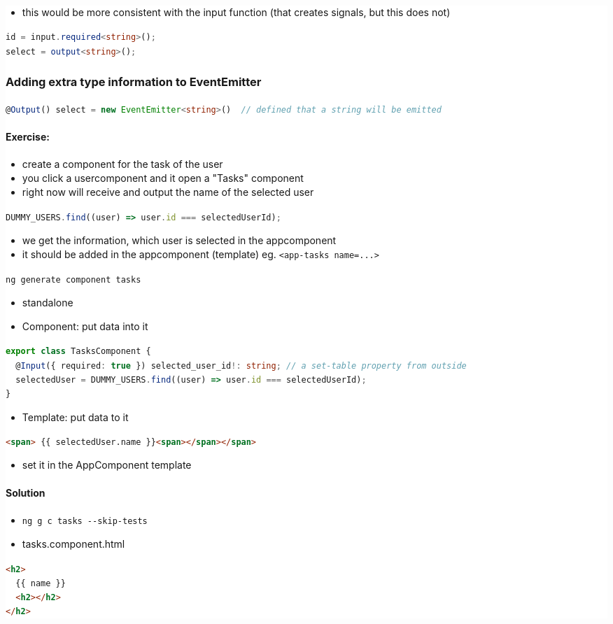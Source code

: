 - this would be more consistent with the input function (that creates signals, but this does not)

```ts
id = input.required<string>();
select = output<string>();
```

### Adding extra type information to EventEmitter

```ts
@Output() select = new EventEmitter<string>()  // defined that a string will be emitted
```

#### Exercise:

- create a component for the task of the user
- you click a usercomponent and it open a "Tasks" component
- right now will receive and output the name of the selected user

```ts
DUMMY_USERS.find((user) => user.id === selectedUserId);
```

- we get the information, which user is selected in the appcomponent
- it should be added in the appcomponent (template) eg. `<app-tasks name=...>`

```sh
ng generate component tasks
```

- standalone

- Component: put data into it

```ts
export class TasksComponent {
  @Input({ required: true }) selected_user_id!: string; // a set-table property from outside
  selectedUser = DUMMY_USERS.find((user) => user.id === selectedUserId);
}
```

- Template: put data to it

```html
<span> {{ selectedUser.name }}<span></span></span>
```

- set it in the AppComponent template

#### Solution

- `ng g c tasks --skip-tests`

- tasks.component.html

```html
<h2>
  {{ name }}
  <h2></h2>
</h2>
```
